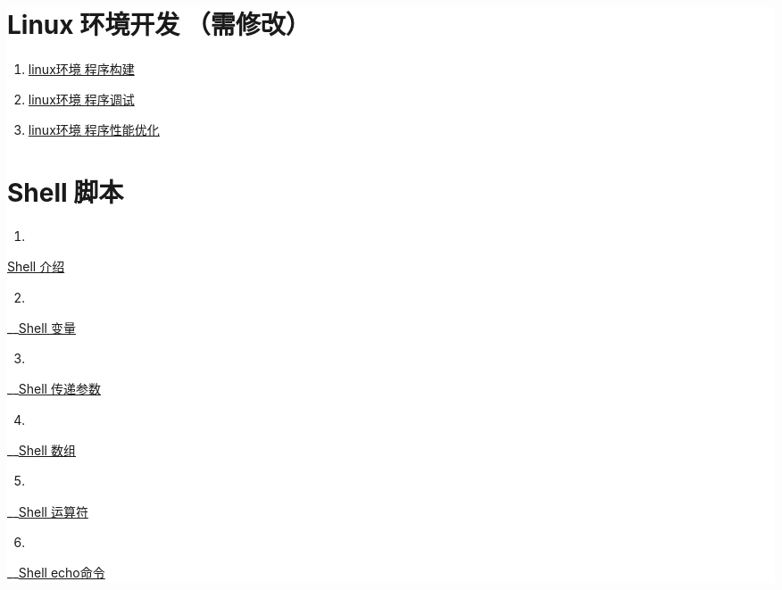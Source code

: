 


# Linux 环境开发 （需修改）






  1. [linux环境 程序构建](http://106.15.37.116/2018/05/04/linux%e7%8e%af%e5%a2%83-%e7%a8%8b%e5%ba%8f%e6%9e%84%e5%bb%ba/)


  2. [linux环境 程序调试](http://106.15.37.116/2018/05/04/linux%e7%8e%af%e5%a2%83-%e7%a8%8b%e5%ba%8f%e8%b0%83%e8%af%95/)


  3. [linux环境 程序性能优化](http://106.15.37.116/2018/05/04/linux%e7%8e%af%e5%a2%83-%e7%a8%8b%e5%ba%8f%e6%80%a7%e8%83%bd%e4%bc%98%e5%8c%96/)




# Shell 脚本






  1.


[Shell 介绍](http://106.15.37.116/2018/05/04/shell-%e4%bb%8b%e7%bb%8d/)



  2.


__[Shell 变量](http://106.15.37.116/2018/05/04/shell-%e5%8f%98%e9%87%8f/)



  3.


__[Shell 传递参数](http://106.15.37.116/2018/05/04/shell-%e4%bc%a0%e9%80%92%e5%8f%82%e6%95%b0/)



  4.


__[Shell 数组](http://106.15.37.116/2018/05/04/shell-%e6%95%b0%e7%bb%84/)



  5.


__[Shell 运算符](http://106.15.37.116/2018/05/04/shell-%e8%bf%90%e7%ae%97%e7%ac%a6/)



  6.


__[Shell echo命令](http://106.15.37.116/2018/05/04/shell-echo%e5%91%bd%e4%bb%a4/)
